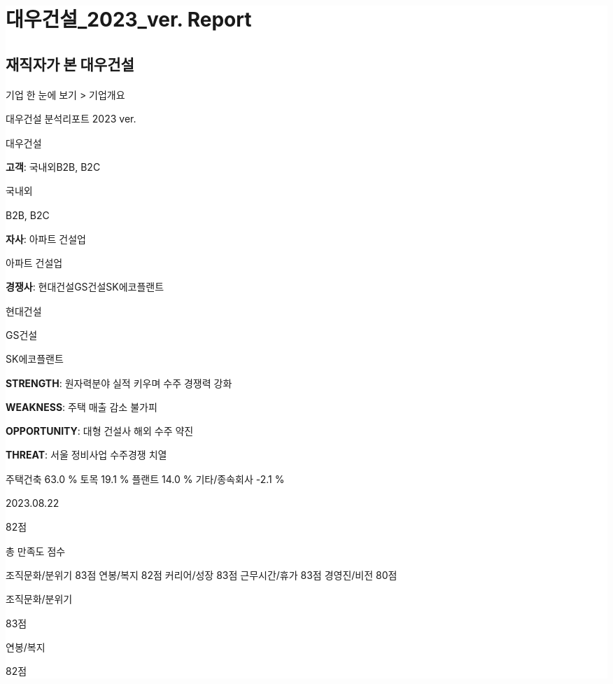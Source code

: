 # 대우건설_2023_ver. Report

## 재직자가 본 대우건설

기업 한 눈에 보기 > 기업개요

대우건설 분석리포트 2023 ver.

대우건설

**고객**: 국내외B2B, B2C

국내외

B2B, B2C

**자사**: 아파트 건설업

아파트 건설업

**경쟁사**: 현대건설GS건설SK에코플랜트

현대건설

GS건설

SK에코플랜트

**STRENGTH**: 원자력분야 실적 키우며 수주 경쟁력 강화

**WEAKNESS**: 주택 매출 감소 불가피

**OPPORTUNITY**: 대형 건설사 해외 수주 약진

**THREAT**: 서울 정비사업 수주경쟁 치열

주택건축 63.0 %
토목 19.1 %
플랜트 14.0 %
기타/종속회사 -2.1 %

2023.08.22

82점

총 만족도 점수

조직문화/분위기 83점
연봉/복지 82점
커리어/성장 83점
근무시간/휴가 83점
경영진/비전 80점

조직문화/분위기

83점

연봉/복지

82점
